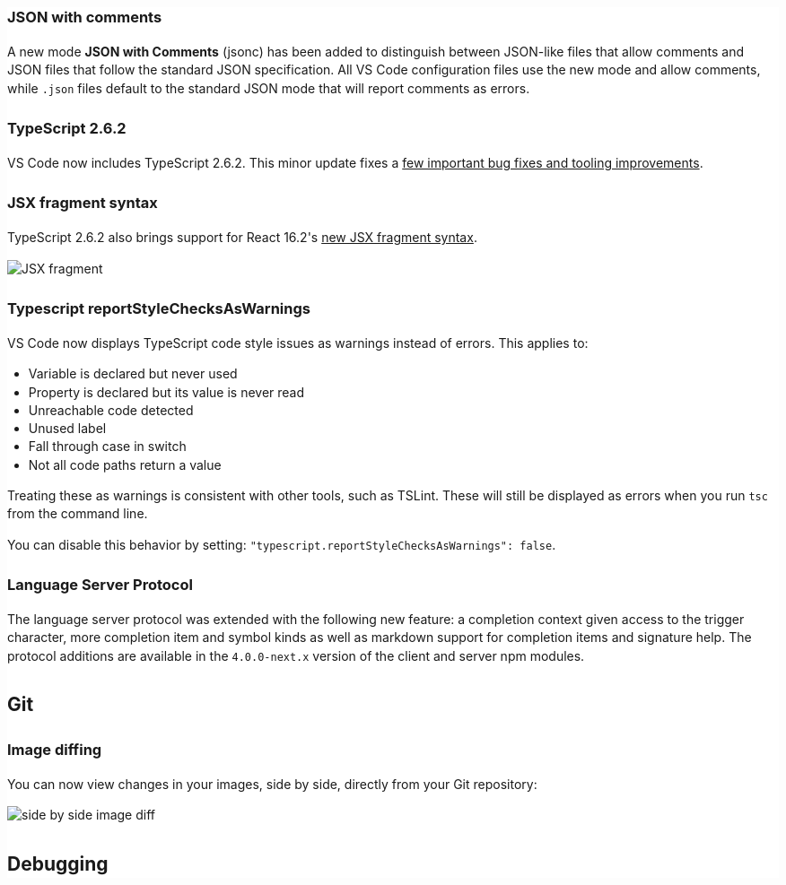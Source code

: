### JSON with comments

A new mode **JSON with Comments** (jsonc) has been added to distinguish between JSON-like files that allow comments and JSON files that follow the standard JSON specification. All VS Code configuration files use the new mode and allow comments, while `.json` files default to the standard JSON mode that will report comments as errors.

### TypeScript 2.6.2

VS Code now includes TypeScript 2.6.2. This minor update fixes a [few important bug fixes and tooling improvements](HTTPS://github.com/microsoft/TypeScript/issues?q=is%3Aissue+milestone%3A%22TypeScript+2.6.2%22+is%3Aclosed).

### JSX fragment syntax

TypeScript 2.6.2 also brings support for React 16.2's [new JSX fragment syntax](HTTPS://reactjs.org/blog/2017/11/28/react-v16.2.0-fragment-support.html#jsx-fragment-syntax).

![JSX fragment](images/1_19/jsx-fragment.png)

### Typescript reportStyleChecksAsWarnings

VS Code now displays TypeScript code style issues as warnings instead of errors. This applies to:

* Variable is declared but never used
* Property is declared but its value is never read
* Unreachable code detected
* Unused label
* Fall through case in switch
* Not all code paths return a value

Treating these as warnings is consistent with other tools, such as TSLint. These will still be displayed as errors when you run `tsc` from the command line.

You can disable this behavior by setting: `"typescript.reportStyleChecksAsWarnings": false`.

### Language Server Protocol

The language server protocol was extended with the following new feature: a completion context given access to the trigger character, more completion item and symbol kinds as well as markdown support for completion items and signature help. The protocol additions are available in the `4.0.0-next.x` version of the client and server npm modules.

## Git

### Image diffing

You can now view changes in your images, side by side, directly from your Git repository:

![side by side image diff](images/1_19/image-diff.png)

## Debugging
